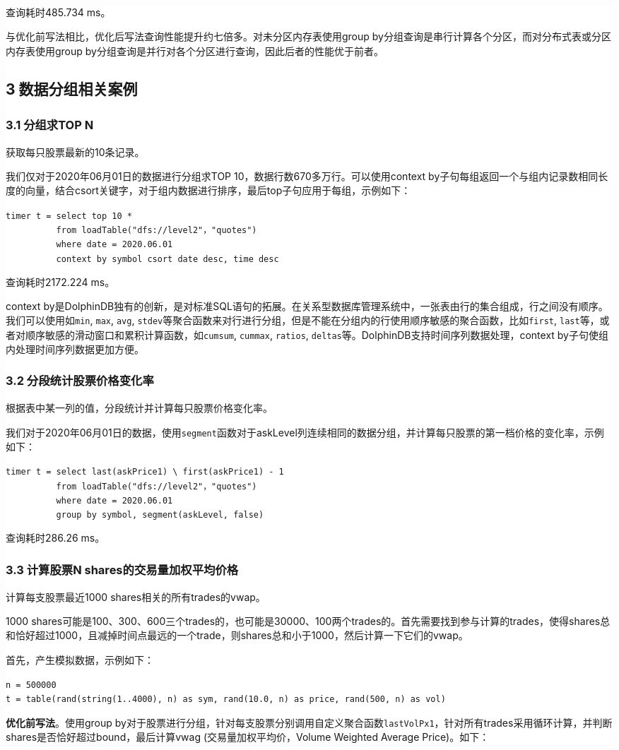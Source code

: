 查询耗时485.734 ms。

与优化前写法相比，优化后写法查询性能提升约七倍多。对未分区内存表使用group by分组查询是串行计算各个分区，而对分布式表或分区内存表使用group by分组查询是并行对各个分区进行查询，因此后者的性能优于前者。

## 3 数据分组相关案例

### 3.1 分组求TOP N

获取每只股票最新的10条记录。

我们仅对于2020年06月01日的数据进行分组求TOP 10，数据行数670多万行。可以使用context by子句每组返回一个与组内记录数相同长度的向量，结合csort关键字，对于组内数据进行排序，最后top子句应用于每组，示例如下：

```
timer t = select top 10 * 
          from loadTable("dfs://level2"，"quotes")  
          where date = 2020.06.01 
          context by symbol csort date desc, time desc
```

查询耗时2172.224 ms。

context by是DolphinDB独有的创新，是对标准SQL语句的拓展。在关系型数据库管理系统中，一张表由行的集合组成，行之间没有顺序。我们可以使用如`min`, `max`, `avg`, `stdev`等聚合函数来对行进行分组，但是不能在分组内的行使用顺序敏感的聚合函数，比如`first`, `last`等，或者对顺序敏感的滑动窗口和累积计算函数，如`cumsum`, `cummax`, `ratios`, `deltas`等。DolphinDB支持时间序列数据处理，context by子句使组内处理时间序列数据更加方便。

### 3.2 分段统计股票价格变化率

根据表中某一列的值，分段统计并计算每只股票价格变化率。


我们对于2020年06月01日的数据，使用`segment`函数对于askLevel列连续相同的数据分组，并计算每只股票的第一档价格的变化率，示例如下：

```
timer t = select last(askPrice1) \ first(askPrice1) - 1 
          from loadTable("dfs://level2"，"quotes")  
          where date = 2020.06.01 
          group by symbol, segment(askLevel, false)
```

查询耗时286.26 ms。

### 3.3 计算股票N shares的交易量加权平均价格

计算每支股票最近1000 shares相关的所有trades的vwap。

1000 shares可能是100、300、600三个trades的，也可能是30000、100两个trades的。首先需要找到参与计算的trades，使得shares总和恰好超过1000，且减掉时间点最远的一个trade，则shares总和小于1000，然后计算一下它们的vwap。

首先，产生模拟数据，示例如下：

```
n = 500000
t = table(rand(string(1..4000), n) as sym, rand(10.0, n) as price, rand(500, n) as vol)
```

**优化前写法**。使用group by对于股票进行分组，针对每支股票分别调用自定义聚合函数`lastVolPx1`，针对所有trades采用循环计算，并判断shares是否恰好超过bound，最后计算vwag (交易量加权平均价，Volume Weighted Average Price)。如下：
